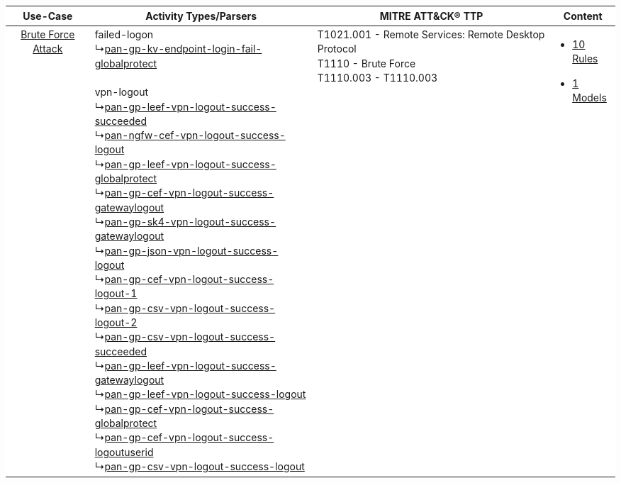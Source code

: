 |    Use-Case    | Activity Types/Parsers    | MITRE ATT&CK® TTP    | Content    |
|:----:| ---- | ---- | ---- |
|      [Brute Force Attack](../../../UseCases/uc_brute_force_attack.md)      |  failed-logon<br> ↳[pan-gp-kv-endpoint-login-fail-globalprotect](Ps/pC_pangpkvendpointloginfailglobalprotect.md)<br><br> vpn-logout<br> ↳[pan-gp-leef-vpn-logout-success-succeeded](Ps/pC_pangpleefvpnlogoutsuccesssucceeded.md)<br> ↳[pan-ngfw-cef-vpn-logout-success-logout](Ps/pC_panngfwcefvpnlogoutsuccesslogout.md)<br> ↳[pan-gp-leef-vpn-logout-success-globalprotect](Ps/pC_pangpleefvpnlogoutsuccessglobalprotect.md)<br> ↳[pan-gp-cef-vpn-logout-success-gatewaylogout](Ps/pC_pangpcefvpnlogoutsuccessgatewaylogout.md)<br> ↳[pan-gp-sk4-vpn-logout-success-gatewaylogout](Ps/pC_pangpsk4vpnlogoutsuccessgatewaylogout.md)<br> ↳[pan-gp-json-vpn-logout-success-logout](Ps/pC_pangpjsonvpnlogoutsuccesslogout.md)<br> ↳[pan-gp-cef-vpn-logout-success-logout-1](Ps/pC_pangpcefvpnlogoutsuccesslogout1.md)<br> ↳[pan-gp-csv-vpn-logout-success-logout-2](Ps/pC_pangpcsvvpnlogoutsuccesslogout2.md)<br> ↳[pan-gp-csv-vpn-logout-success-succeeded](Ps/pC_pangpcsvvpnlogoutsuccesssucceeded.md)<br> ↳[pan-gp-leef-vpn-logout-success-gatewaylogout](Ps/pC_pangpleefvpnlogoutsuccessgatewaylogout.md)<br> ↳[pan-gp-leef-vpn-logout-success-logout](Ps/pC_pangpleefvpnlogoutsuccesslogout.md)<br> ↳[pan-gp-cef-vpn-logout-success-globalprotect](Ps/pC_pangpcefvpnlogoutsuccessglobalprotect.md)<br> ↳[pan-gp-cef-vpn-logout-success-logoutuserid](Ps/pC_pangpcefvpnlogoutsuccesslogoutuserid.md)<br> ↳[pan-gp-csv-vpn-logout-success-logout](Ps/pC_pangpcsvvpnlogoutsuccesslogout.md)<br>    | T1021.001 - Remote Services: Remote Desktop Protocol<br>T1110 - Brute Force<br>T1110.003 - T1110.003<br>    | [<ul><li>10 Rules</li></ul><ul><li>1 Models</li></ul>](RM/r_m_palo_alto_networks_globalprotect_Brute_Force_Attack.md)        |